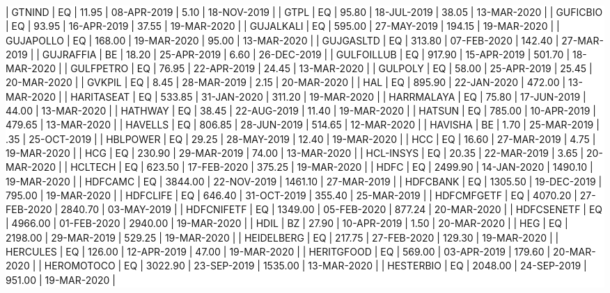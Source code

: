 | GTNIND | EQ | 11.95 | 08-APR-2019 | 5.10 | 18-NOV-2019 |
| GTPL | EQ | 95.80 | 18-JUL-2019 | 38.05 | 13-MAR-2020 |
| GUFICBIO | EQ | 93.95 | 16-APR-2019 | 37.55 | 19-MAR-2020 |
| GUJALKALI | EQ | 595.00 | 27-MAY-2019 | 194.15 | 19-MAR-2020 |
| GUJAPOLLO | EQ | 168.00 | 19-MAR-2020 | 95.00 | 13-MAR-2020 |
| GUJGASLTD | EQ | 313.80 | 07-FEB-2020 | 142.40 | 27-MAR-2019 |
| GUJRAFFIA | BE | 18.20 | 25-APR-2019 | 6.60 | 26-DEC-2019 |
| GULFOILLUB | EQ | 917.90 | 15-APR-2019 | 501.70 | 18-MAR-2020 |
| GULFPETRO | EQ | 76.95 | 22-APR-2019 | 24.45 | 13-MAR-2020 |
| GULPOLY | EQ | 58.00 | 25-APR-2019 | 25.45 | 20-MAR-2020 |
| GVKPIL | EQ | 8.45 | 28-MAR-2019 | 2.15 | 20-MAR-2020 |
| HAL | EQ | 895.90 | 22-JAN-2020 | 472.00 | 13-MAR-2020 |
| HARITASEAT | EQ | 533.85 | 31-JAN-2020 | 311.20 | 19-MAR-2020 |
| HARRMALAYA | EQ | 75.80 | 17-JUN-2019 | 44.00 | 13-MAR-2020 |
| HATHWAY | EQ | 38.45 | 22-AUG-2019 | 11.40 | 19-MAR-2020 |
| HATSUN | EQ | 785.00 | 10-APR-2019 | 479.65 | 13-MAR-2020 |
| HAVELLS | EQ | 806.85 | 28-JUN-2019 | 514.65 | 12-MAR-2020 |
| HAVISHA | BE | 1.70 | 25-MAR-2019 | .35 | 25-OCT-2019 |
| HBLPOWER | EQ | 29.25 | 28-MAY-2019 | 12.40 | 19-MAR-2020 |
| HCC | EQ | 16.60 | 27-MAR-2019 | 4.75 | 19-MAR-2020 |
| HCG | EQ | 230.90 | 29-MAR-2019 | 74.00 | 13-MAR-2020 |
| HCL-INSYS | EQ | 20.35 | 22-MAR-2019 | 3.65 | 20-MAR-2020 |
| HCLTECH | EQ | 623.50 | 17-FEB-2020 | 375.25 | 19-MAR-2020 |
| HDFC | EQ | 2499.90 | 14-JAN-2020 | 1490.10 | 19-MAR-2020 |
| HDFCAMC | EQ | 3844.00 | 22-NOV-2019 | 1461.10 | 27-MAR-2019 |
| HDFCBANK | EQ | 1305.50 | 19-DEC-2019 | 795.00 | 19-MAR-2020 |
| HDFCLIFE | EQ | 646.40 | 31-OCT-2019 | 355.40 | 25-MAR-2019 |
| HDFCMFGETF | EQ | 4070.20 | 27-FEB-2020 | 2840.70 | 03-MAY-2019 |
| HDFCNIFETF | EQ | 1349.00 | 05-FEB-2020 | 877.24 | 20-MAR-2020 |
| HDFCSENETF | EQ | 4966.00 | 01-FEB-2020 | 2940.00 | 19-MAR-2020 |
| HDIL | BZ | 27.90 | 10-APR-2019 | 1.50 | 20-MAR-2020 |
| HEG | EQ | 2198.00 | 29-MAR-2019 | 529.25 | 19-MAR-2020 |
| HEIDELBERG | EQ | 217.75 | 27-FEB-2020 | 129.30 | 19-MAR-2020 |
| HERCULES | EQ | 126.00 | 12-APR-2019 | 47.00 | 19-MAR-2020 |
| HERITGFOOD | EQ | 569.00 | 03-APR-2019 | 179.60 | 20-MAR-2020 |
| HEROMOTOCO | EQ | 3022.90 | 23-SEP-2019 | 1535.00 | 13-MAR-2020 |
| HESTERBIO | EQ | 2048.00 | 24-SEP-2019 | 951.00 | 19-MAR-2020 |